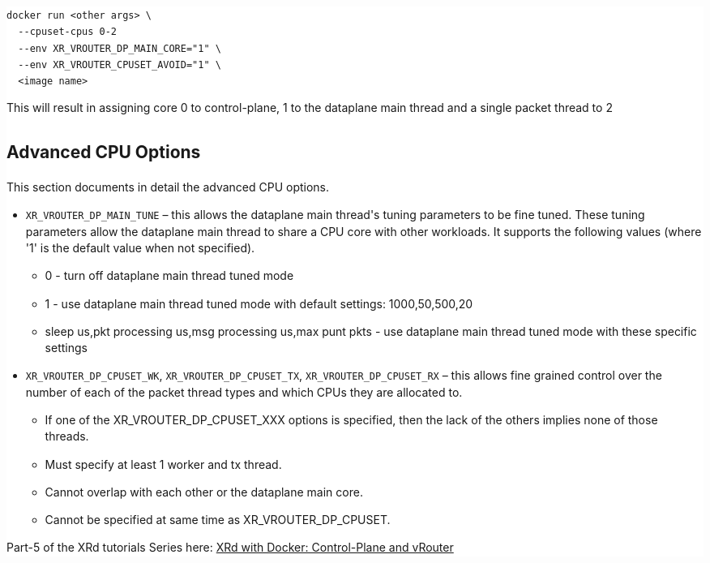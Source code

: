```
docker run <other args> \
  --cpuset-cpus 0-2
  --env XR_VROUTER_DP_MAIN_CORE="1" \
  --env XR_VROUTER_CPUSET_AVOID="1" \
  <image name>
```
    
This will result in assigning core 0 to control-plane, 1 to the dataplane main thread and a single packet thread to 2

## Advanced CPU Options  
   
This section documents in detail the advanced CPU options.

* `XR_VROUTER_DP_MAIN_TUNE` – this allows the dataplane main thread's tuning parameters to be fine tuned. These tuning parameters allow the dataplane main thread to share a CPU core with other workloads. It supports the following values (where '1' is the default value when not specified).

  * 0 - turn off dataplane main thread tuned mode

  * 1 - use dataplane main thread tuned mode with default settings: 1000,50,500,20

  * sleep us,pkt processing us,msg processing us,max punt pkts - use dataplane main thread tuned mode with these specific settings

* `XR_VROUTER_DP_CPUSET_WK`, `XR_VROUTER_DP_CPUSET_TX`, `XR_VROUTER_DP_CPUSET_RX` – this allows fine grained control over the number of each of the packet thread types and which CPUs they are allocated to.

  * If one of the XR_VROUTER_DP_CPUSET_XXX options is specified, then the lack of the others implies none of those threads.

  * Must specify at least 1 worker and tx thread.

  * Cannot overlap with each other or the dataplane main core.

  * Cannot be specified at same time as XR_VROUTER_DP_CPUSET.


Part-5 of the XRd tutorials Series here: [XRd with Docker: Control-Plane and vRouter]({{base_path}}/tutorials/2022-08-23-xrd-with-docker-control-plane-and-vrouter)




